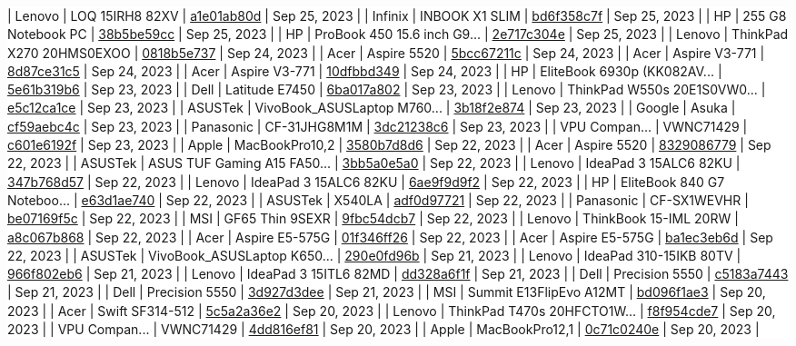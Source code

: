 | Lenovo        | LOQ 15IRH8 82XV             | [a1e01ab80d](https://linux-hardware.org/?probe=a1e01ab80d) | Sep 25, 2023 |
| Infinix       | INBOOK X1 SLIM              | [bd6f358c7f](https://linux-hardware.org/?probe=bd6f358c7f) | Sep 25, 2023 |
| HP            | 255 G8 Notebook PC          | [38b5be59cc](https://linux-hardware.org/?probe=38b5be59cc) | Sep 25, 2023 |
| HP            | ProBook 450 15.6 inch G9... | [2e717c304e](https://linux-hardware.org/?probe=2e717c304e) | Sep 25, 2023 |
| Lenovo        | ThinkPad X270 20HMS0EXOO    | [0818b5e737](https://linux-hardware.org/?probe=0818b5e737) | Sep 24, 2023 |
| Acer          | Aspire 5520                 | [5bcc67211c](https://linux-hardware.org/?probe=5bcc67211c) | Sep 24, 2023 |
| Acer          | Aspire V3-771               | [8d87ce31c5](https://linux-hardware.org/?probe=8d87ce31c5) | Sep 24, 2023 |
| Acer          | Aspire V3-771               | [10dfbbd349](https://linux-hardware.org/?probe=10dfbbd349) | Sep 24, 2023 |
| HP            | EliteBook 6930p (KK082AV... | [5e61b319b6](https://linux-hardware.org/?probe=5e61b319b6) | Sep 23, 2023 |
| Dell          | Latitude E7450              | [6ba017a802](https://linux-hardware.org/?probe=6ba017a802) | Sep 23, 2023 |
| Lenovo        | ThinkPad W550s 20E1S0VW0... | [e5c12ca1ce](https://linux-hardware.org/?probe=e5c12ca1ce) | Sep 23, 2023 |
| ASUSTek       | VivoBook_ASUSLaptop M760... | [3b18f2e874](https://linux-hardware.org/?probe=3b18f2e874) | Sep 23, 2023 |
| Google        | Asuka                       | [cf59aebc4c](https://linux-hardware.org/?probe=cf59aebc4c) | Sep 23, 2023 |
| Panasonic     | CF-31JHG8M1M                | [3dc21238c6](https://linux-hardware.org/?probe=3dc21238c6) | Sep 23, 2023 |
| VPU Compan... | VWNC71429                   | [c601e6192f](https://linux-hardware.org/?probe=c601e6192f) | Sep 23, 2023 |
| Apple         | MacBookPro10,2              | [3580b7d8d6](https://linux-hardware.org/?probe=3580b7d8d6) | Sep 22, 2023 |
| Acer          | Aspire 5520                 | [8329086779](https://linux-hardware.org/?probe=8329086779) | Sep 22, 2023 |
| ASUSTek       | ASUS TUF Gaming A15 FA50... | [3bb5a0e5a0](https://linux-hardware.org/?probe=3bb5a0e5a0) | Sep 22, 2023 |
| Lenovo        | IdeaPad 3 15ALC6 82KU       | [347b768d57](https://linux-hardware.org/?probe=347b768d57) | Sep 22, 2023 |
| Lenovo        | IdeaPad 3 15ALC6 82KU       | [6ae9f9d9f2](https://linux-hardware.org/?probe=6ae9f9d9f2) | Sep 22, 2023 |
| HP            | EliteBook 840 G7 Noteboo... | [e63d1ae740](https://linux-hardware.org/?probe=e63d1ae740) | Sep 22, 2023 |
| ASUSTek       | X540LA                      | [adf0d97721](https://linux-hardware.org/?probe=adf0d97721) | Sep 22, 2023 |
| Panasonic     | CF-SX1WEVHR                 | [be07169f5c](https://linux-hardware.org/?probe=be07169f5c) | Sep 22, 2023 |
| MSI           | GF65 Thin 9SEXR             | [9fbc54dcb7](https://linux-hardware.org/?probe=9fbc54dcb7) | Sep 22, 2023 |
| Lenovo        | ThinkBook 15-IML 20RW       | [a8c067b868](https://linux-hardware.org/?probe=a8c067b868) | Sep 22, 2023 |
| Acer          | Aspire E5-575G              | [01f346ff26](https://linux-hardware.org/?probe=01f346ff26) | Sep 22, 2023 |
| Acer          | Aspire E5-575G              | [ba1ec3eb6d](https://linux-hardware.org/?probe=ba1ec3eb6d) | Sep 22, 2023 |
| ASUSTek       | VivoBook_ASUSLaptop K650... | [290e0fd96b](https://linux-hardware.org/?probe=290e0fd96b) | Sep 21, 2023 |
| Lenovo        | IdeaPad 310-15IKB 80TV      | [966f802eb6](https://linux-hardware.org/?probe=966f802eb6) | Sep 21, 2023 |
| Lenovo        | IdeaPad 3 15ITL6 82MD       | [dd328a6f1f](https://linux-hardware.org/?probe=dd328a6f1f) | Sep 21, 2023 |
| Dell          | Precision 5550              | [c5183a7443](https://linux-hardware.org/?probe=c5183a7443) | Sep 21, 2023 |
| Dell          | Precision 5550              | [3d927d3dee](https://linux-hardware.org/?probe=3d927d3dee) | Sep 21, 2023 |
| MSI           | Summit E13FlipEvo A12MT     | [bd096f1ae3](https://linux-hardware.org/?probe=bd096f1ae3) | Sep 20, 2023 |
| Acer          | Swift SF314-512             | [5c5a2a36e2](https://linux-hardware.org/?probe=5c5a2a36e2) | Sep 20, 2023 |
| Lenovo        | ThinkPad T470s 20HFCTO1W... | [f8f954cde7](https://linux-hardware.org/?probe=f8f954cde7) | Sep 20, 2023 |
| VPU Compan... | VWNC71429                   | [4dd816ef81](https://linux-hardware.org/?probe=4dd816ef81) | Sep 20, 2023 |
| Apple         | MacBookPro12,1              | [0c71c0240e](https://linux-hardware.org/?probe=0c71c0240e) | Sep 20, 2023 |